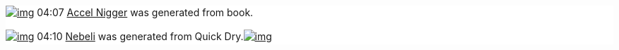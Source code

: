 [![img](http://www.deviantsart.com/2ddcn2c.png)](http://www.barcodekanojo.com/kanojo/3172495/Accel%20Nigger) 04:07 [Accel Nigger](http://www.barcodekanojo.com/kanojo/3172495/Accel%20Nigger) was generated from book.

[![img](http://www.deviantsart.com/2vc81d5.png)](http://www.barcodekanojo.com/kanojo/3172496/Nebeli) 04:10 [Nebeli](http://www.barcodekanojo.com/kanojo/3172496/Nebeli) was generated from Quick Dry.[![img](http://www.deviantsart.com/3c27pui.jpeg)](http://www.barcodekanojo.com/product_images/barcode/5979989/1415214552/50x50xQuick,P20Dry.jpg,qw=88,ah=88.pagespeed.ic.xw1jGksR3x.jpg) 

